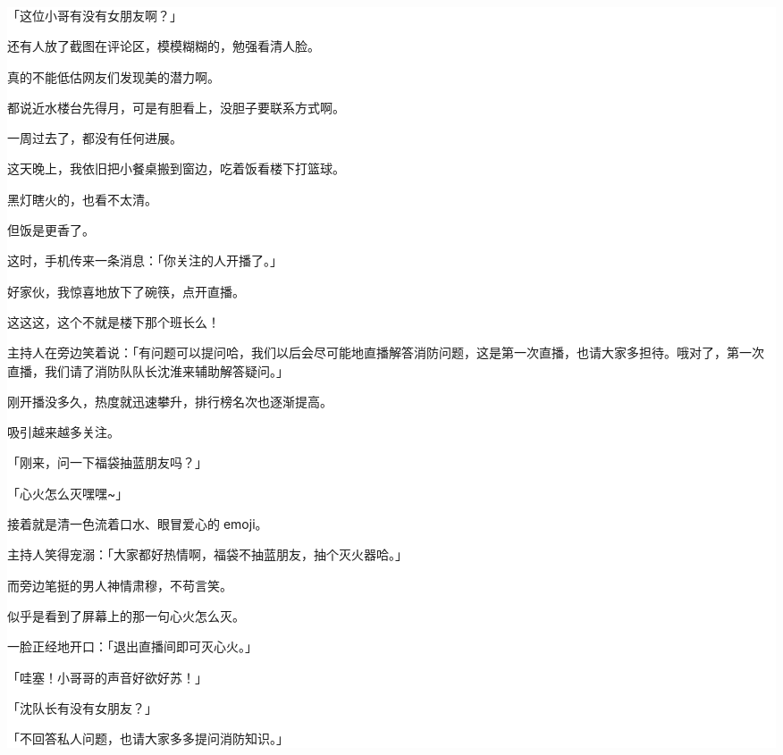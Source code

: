 
「这位小哥有没有女朋友啊？」


还有人放了截图在评论区，模模糊糊的，勉强看清人脸。


真的不能低估网友们发现美的潜力啊。


都说近水楼台先得月，可是有胆看上，没胆子要联系方式啊。


一周过去了，都没有任何进展。


这天晚上，我依旧把小餐桌搬到窗边，吃着饭看楼下打篮球。


黑灯瞎火的，也看不太清。


但饭是更香了。


这时，手机传来一条消息：「你关注的人开播了。」


好家伙，我惊喜地放下了碗筷，点开直播。


这这这，这个不就是楼下那个班长么！


主持人在旁边笑着说：「有问题可以提问哈，我们以后会尽可能地直播解答消防问题，这是第一次直播，也请大家多担待。哦对了，第一次直播，我们请了消防队队长沈淮来辅助解答疑问。」


刚开播没多久，热度就迅速攀升，排行榜名次也逐渐提高。


吸引越来越多关注。


「刚来，问一下福袋抽蓝朋友吗？」


「心火怎么灭嘿嘿~」


接着就是清一色流着口水、眼冒爱心的 emoji。


主持人笑得宠溺：「大家都好热情啊，福袋不抽蓝朋友，抽个灭火器哈。」


而旁边笔挺的男人神情肃穆，不苟言笑。


似乎是看到了屏幕上的那一句心火怎么灭。


一脸正经地开口：「退出直播间即可灭心火。」


「哇塞！小哥哥的声音好欲好苏！」


「沈队长有没有女朋友？」


「不回答私人问题，也请大家多多提问消防知识。」

